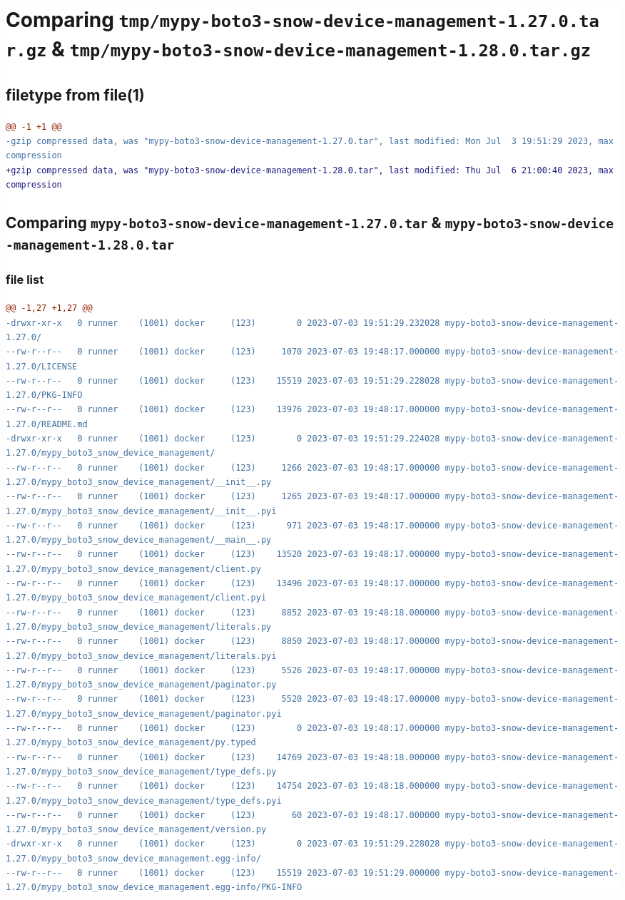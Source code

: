 # Comparing `tmp/mypy-boto3-snow-device-management-1.27.0.tar.gz` & `tmp/mypy-boto3-snow-device-management-1.28.0.tar.gz`

## filetype from file(1)

```diff
@@ -1 +1 @@
-gzip compressed data, was "mypy-boto3-snow-device-management-1.27.0.tar", last modified: Mon Jul  3 19:51:29 2023, max compression
+gzip compressed data, was "mypy-boto3-snow-device-management-1.28.0.tar", last modified: Thu Jul  6 21:00:40 2023, max compression
```

## Comparing `mypy-boto3-snow-device-management-1.27.0.tar` & `mypy-boto3-snow-device-management-1.28.0.tar`

### file list

```diff
@@ -1,27 +1,27 @@
-drwxr-xr-x   0 runner    (1001) docker     (123)        0 2023-07-03 19:51:29.232028 mypy-boto3-snow-device-management-1.27.0/
--rw-r--r--   0 runner    (1001) docker     (123)     1070 2023-07-03 19:48:17.000000 mypy-boto3-snow-device-management-1.27.0/LICENSE
--rw-r--r--   0 runner    (1001) docker     (123)    15519 2023-07-03 19:51:29.228028 mypy-boto3-snow-device-management-1.27.0/PKG-INFO
--rw-r--r--   0 runner    (1001) docker     (123)    13976 2023-07-03 19:48:17.000000 mypy-boto3-snow-device-management-1.27.0/README.md
-drwxr-xr-x   0 runner    (1001) docker     (123)        0 2023-07-03 19:51:29.224028 mypy-boto3-snow-device-management-1.27.0/mypy_boto3_snow_device_management/
--rw-r--r--   0 runner    (1001) docker     (123)     1266 2023-07-03 19:48:17.000000 mypy-boto3-snow-device-management-1.27.0/mypy_boto3_snow_device_management/__init__.py
--rw-r--r--   0 runner    (1001) docker     (123)     1265 2023-07-03 19:48:17.000000 mypy-boto3-snow-device-management-1.27.0/mypy_boto3_snow_device_management/__init__.pyi
--rw-r--r--   0 runner    (1001) docker     (123)      971 2023-07-03 19:48:17.000000 mypy-boto3-snow-device-management-1.27.0/mypy_boto3_snow_device_management/__main__.py
--rw-r--r--   0 runner    (1001) docker     (123)    13520 2023-07-03 19:48:17.000000 mypy-boto3-snow-device-management-1.27.0/mypy_boto3_snow_device_management/client.py
--rw-r--r--   0 runner    (1001) docker     (123)    13496 2023-07-03 19:48:17.000000 mypy-boto3-snow-device-management-1.27.0/mypy_boto3_snow_device_management/client.pyi
--rw-r--r--   0 runner    (1001) docker     (123)     8852 2023-07-03 19:48:18.000000 mypy-boto3-snow-device-management-1.27.0/mypy_boto3_snow_device_management/literals.py
--rw-r--r--   0 runner    (1001) docker     (123)     8850 2023-07-03 19:48:17.000000 mypy-boto3-snow-device-management-1.27.0/mypy_boto3_snow_device_management/literals.pyi
--rw-r--r--   0 runner    (1001) docker     (123)     5526 2023-07-03 19:48:17.000000 mypy-boto3-snow-device-management-1.27.0/mypy_boto3_snow_device_management/paginator.py
--rw-r--r--   0 runner    (1001) docker     (123)     5520 2023-07-03 19:48:17.000000 mypy-boto3-snow-device-management-1.27.0/mypy_boto3_snow_device_management/paginator.pyi
--rw-r--r--   0 runner    (1001) docker     (123)        0 2023-07-03 19:48:17.000000 mypy-boto3-snow-device-management-1.27.0/mypy_boto3_snow_device_management/py.typed
--rw-r--r--   0 runner    (1001) docker     (123)    14769 2023-07-03 19:48:18.000000 mypy-boto3-snow-device-management-1.27.0/mypy_boto3_snow_device_management/type_defs.py
--rw-r--r--   0 runner    (1001) docker     (123)    14754 2023-07-03 19:48:18.000000 mypy-boto3-snow-device-management-1.27.0/mypy_boto3_snow_device_management/type_defs.pyi
--rw-r--r--   0 runner    (1001) docker     (123)       60 2023-07-03 19:48:17.000000 mypy-boto3-snow-device-management-1.27.0/mypy_boto3_snow_device_management/version.py
-drwxr-xr-x   0 runner    (1001) docker     (123)        0 2023-07-03 19:51:29.228028 mypy-boto3-snow-device-management-1.27.0/mypy_boto3_snow_device_management.egg-info/
--rw-r--r--   0 runner    (1001) docker     (123)    15519 2023-07-03 19:51:29.000000 mypy-boto3-snow-device-management-1.27.0/mypy_boto3_snow_device_management.egg-info/PKG-INFO
```